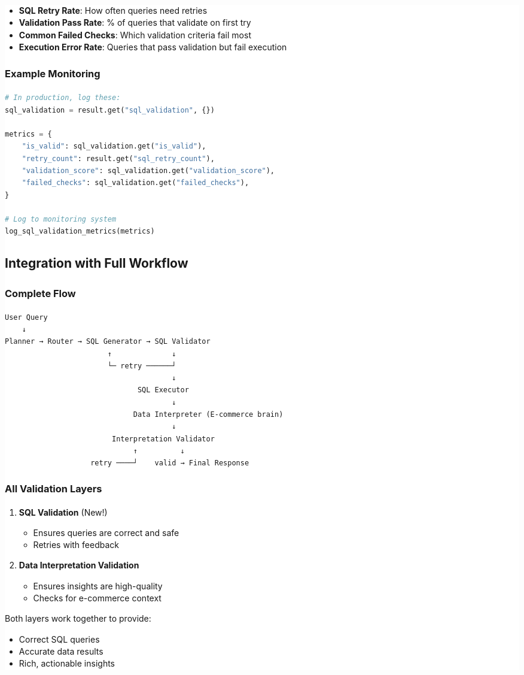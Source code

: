 - **SQL Retry Rate**: How often queries need retries
- **Validation Pass Rate**: % of queries that validate on first try
- **Common Failed Checks**: Which validation criteria fail most
- **Execution Error Rate**: Queries that pass validation but fail execution

### Example Monitoring

```python
# In production, log these:
sql_validation = result.get("sql_validation", {})

metrics = {
    "is_valid": sql_validation.get("is_valid"),
    "retry_count": result.get("sql_retry_count"),
    "validation_score": sql_validation.get("validation_score"),
    "failed_checks": sql_validation.get("failed_checks"),
}

# Log to monitoring system
log_sql_validation_metrics(metrics)
```

## Integration with Full Workflow

### Complete Flow

```
User Query
    ↓
Planner → Router → SQL Generator → SQL Validator
                        ↑              ↓
                        └─ retry ──────┘
                                       ↓
                               SQL Executor
                                       ↓
                              Data Interpreter (E-commerce brain)
                                       ↓
                         Interpretation Validator
                              ↑          ↓
                    retry ────┘    valid → Final Response
```

### All Validation Layers

1. **SQL Validation** (New!)
   - Ensures queries are correct and safe
   - Retries with feedback

2. **Data Interpretation Validation**
   - Ensures insights are high-quality
   - Checks for e-commerce context

Both layers work together to provide:
- Correct SQL queries
- Accurate data results
- Rich, actionable insights
